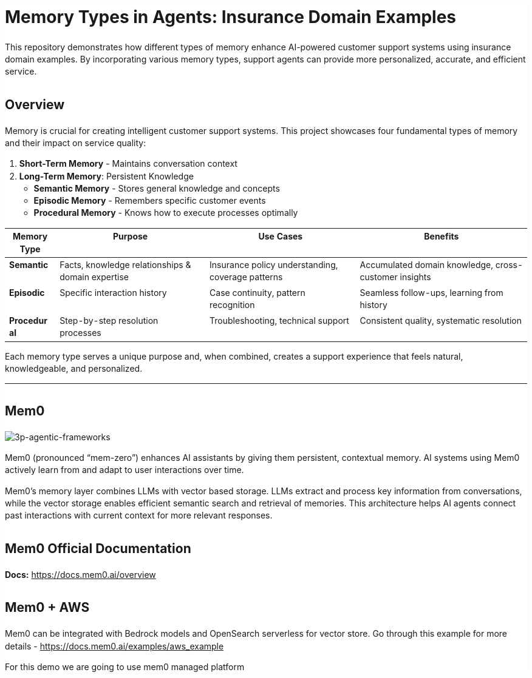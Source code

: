 # Memory Types in Agents: Insurance Domain Examples

This repository demonstrates how different types of memory enhance AI-powered customer support systems using insurance domain examples. By incorporating various memory types, support agents can provide more personalized, accurate, and efficient service.

## Overview

Memory is crucial for creating intelligent customer support systems. This project showcases four fundamental types of memory and their impact on service quality:

1. **Short-Term Memory** - Maintains conversation context
2. **Long-Term Memory**: Persistent Knowledge
    - **Semantic Memory** - Stores general knowledge and concepts
    - **Episodic Memory** - Remembers specific customer events
    - **Procedural Memory** - Knows how to execute processes optimally

| Memory Type    | Purpose                                           | Use Cases                                         | Benefits                                              |
| -------------- | ------------------------------------------------- | ------------------------------------------------- | ----------------------------------------------------- |
| **Semantic**   | Facts, knowledge relationships & domain expertise | Insurance policy understanding, coverage patterns | Accumulated domain knowledge, cross-customer insights |
| **Episodic**   | Specific interaction history                      | Case continuity, pattern recognition              | Seamless follow-ups, learning from history            |
| **Procedural** | Step-by-step resolution processes                 | Troubleshooting, technical support                | Consistent quality, systematic resolution             |

Each memory type serves a unique purpose and, when combined, creates a support experience that feels natural, knowledgeable, and personalized.

---

## Mem0 
![3p-agentic-frameworks](docs/mem0-aws.png)

Mem0 (pronounced “mem-zero”) enhances AI assistants by giving them persistent, contextual memory. AI systems using Mem0 actively learn from and adapt to user interactions over time.

Mem0’s memory layer combines LLMs with vector based storage. LLMs extract and process key information from conversations, while the vector storage enables efficient semantic search and retrieval of memories. This architecture helps AI agents connect past interactions with current context for more relevant responses.

## Mem0 Official Documentation

**Docs:** https://docs.mem0.ai/overview

## Mem0 + AWS

Mem0 can be integrated with Bedrock models and OpenSearch serverless for vector store. Go through this example for more details - https://docs.mem0.ai/examples/aws_example

For this demo we are going to use mem0 managed platform
